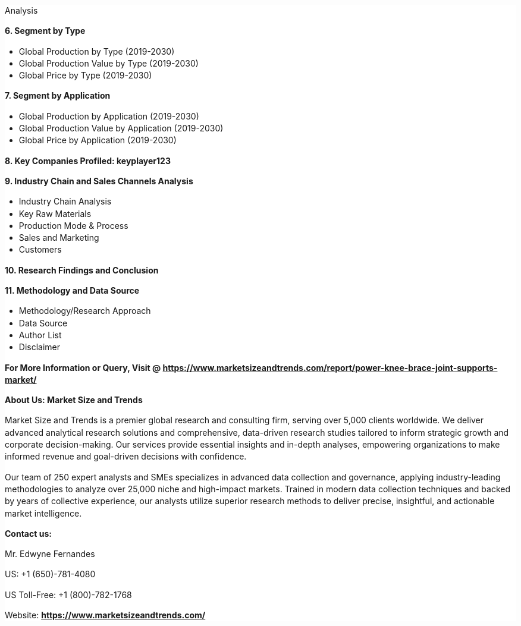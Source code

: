 Analysis&nbsp;</li></ul><p><strong>6. Segment by Type</strong></p><ul><li>Global Production by Type (2019-2030)</li><li>Global Production Value by Type (2019-2030)</li><li>Global Price by Type (2019-2030)</li></ul><p><strong>7. Segment by Application</strong></p><ul><li>Global Production by Application (2019-2030)</li><li>Global Production Value by Application (2019-2030)</li><li>Global Price by Application (2019-2030)</li></ul><p><strong>8. Key Companies Profiled: keyplayer123</strong></p><p><strong>9. Industry Chain and Sales Channels Analysis</strong></p><ul><li>Industry Chain Analysis</li><li>Key Raw Materials</li><li>Production Mode &amp; Process</li><li>Sales and Marketing</li><li>Customers</li></ul><p><strong>10. Research Findings and Conclusion</strong></p><p><strong>11. Methodology and Data Source</strong></p><ul><li>Methodology/Research Approach</li><li>Data Source</li><li>Author List</li><li>Disclaimer</li></ul></p><p><strong>For More Information or Query, Visit @ <a href="https://www.marketsizeandtrends.com/report/power-knee-brace-joint-supports-market/">https://www.marketsizeandtrends.com/report/power-knee-brace-joint-supports-market/</a></strong></p><p><strong>About Us: Market Size and Trends</strong></p><p>Market Size and Trends is a premier global research and consulting firm, serving over 5,000 clients worldwide. We deliver advanced analytical research solutions and comprehensive, data-driven research studies tailored to inform strategic growth and corporate decision-making. Our services provide essential insights and in-depth analyses, empowering organizations to make informed revenue and goal-driven decisions with confidence.</p><p>Our team of 250 expert analysts and SMEs specializes in advanced data collection and governance, applying industry-leading methodologies to analyze over 25,000 niche and high-impact markets. Trained in modern data collection techniques and backed by years of collective experience, our analysts utilize superior research methods to deliver precise, insightful, and actionable market intelligence.</p><p><strong>Contact us:</strong></p><p>Mr. Edwyne Fernandes</p><p>US: +1 (650)-781-4080</p><p>US Toll-Free: +1 (800)-782-1768</p><p>Website: <strong><a href="https://www.marketsizeandtrends.com/">https://www.marketsizeandtrends.com/</a></strong></p>
